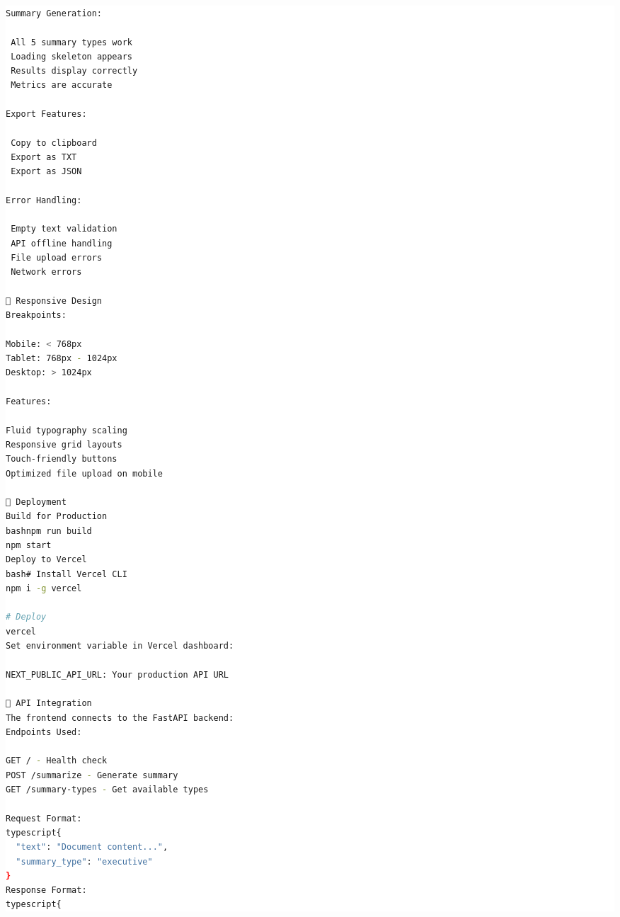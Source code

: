 ```bash
Summary Generation:

 All 5 summary types work
 Loading skeleton appears
 Results display correctly
 Metrics are accurate

Export Features:

 Copy to clipboard
 Export as TXT
 Export as JSON

Error Handling:

 Empty text validation
 API offline handling
 File upload errors
 Network errors

📱 Responsive Design
Breakpoints:

Mobile: < 768px
Tablet: 768px - 1024px
Desktop: > 1024px

Features:

Fluid typography scaling
Responsive grid layouts
Touch-friendly buttons
Optimized file upload on mobile

🚀 Deployment
Build for Production
bashnpm run build
npm start
Deploy to Vercel
bash# Install Vercel CLI
npm i -g vercel

# Deploy
vercel
Set environment variable in Vercel dashboard:

NEXT_PUBLIC_API_URL: Your production API URL

🔗 API Integration
The frontend connects to the FastAPI backend:
Endpoints Used:

GET / - Health check
POST /summarize - Generate summary
GET /summary-types - Get available types

Request Format:
typescript{
  "text": "Document content...",
  "summary_type": "executive"
}
Response Format:
typescript{
```